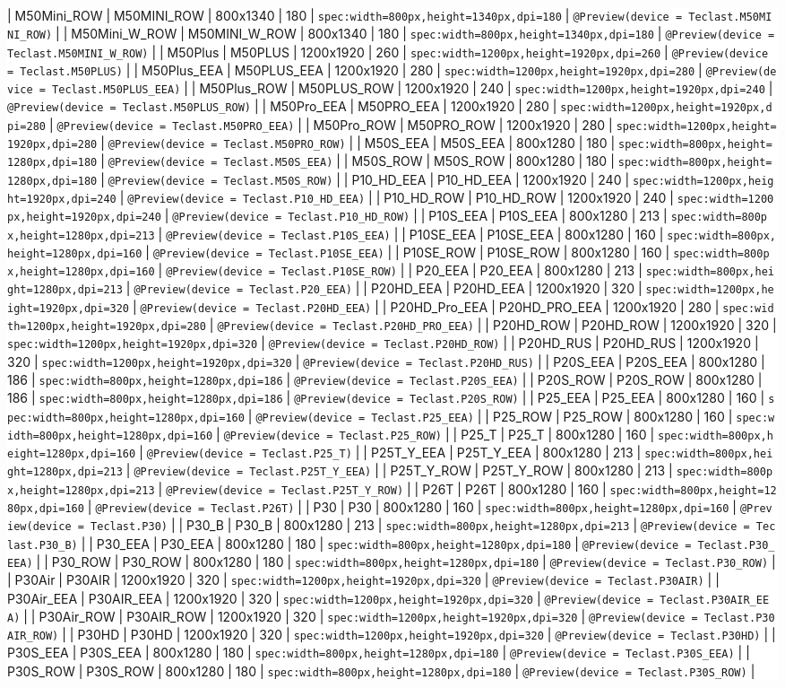 | M50Mini_ROW | M50MINI_ROW | 800x1340 | 180 | `spec:width=800px,height=1340px,dpi=180` | `@Preview(device = Teclast.M50MINI_ROW)` |
| M50Mini_W_ROW | M50MINI_W_ROW | 800x1340 | 180 | `spec:width=800px,height=1340px,dpi=180` | `@Preview(device = Teclast.M50MINI_W_ROW)` |
| M50Plus | M50PLUS | 1200x1920 | 260 | `spec:width=1200px,height=1920px,dpi=260` | `@Preview(device = Teclast.M50PLUS)` |
| M50Plus_EEA | M50PLUS_EEA | 1200x1920 | 280 | `spec:width=1200px,height=1920px,dpi=280` | `@Preview(device = Teclast.M50PLUS_EEA)` |
| M50Plus_ROW | M50PLUS_ROW | 1200x1920 | 240 | `spec:width=1200px,height=1920px,dpi=240` | `@Preview(device = Teclast.M50PLUS_ROW)` |
| M50Pro_EEA | M50PRO_EEA | 1200x1920 | 280 | `spec:width=1200px,height=1920px,dpi=280` | `@Preview(device = Teclast.M50PRO_EEA)` |
| M50Pro_ROW | M50PRO_ROW | 1200x1920 | 280 | `spec:width=1200px,height=1920px,dpi=280` | `@Preview(device = Teclast.M50PRO_ROW)` |
| M50S_EEA | M50S_EEA | 800x1280 | 180 | `spec:width=800px,height=1280px,dpi=180` | `@Preview(device = Teclast.M50S_EEA)` |
| M50S_ROW | M50S_ROW | 800x1280 | 180 | `spec:width=800px,height=1280px,dpi=180` | `@Preview(device = Teclast.M50S_ROW)` |
| P10_HD_EEA | P10_HD_EEA | 1200x1920 | 240 | `spec:width=1200px,height=1920px,dpi=240` | `@Preview(device = Teclast.P10_HD_EEA)` |
| P10_HD_ROW | P10_HD_ROW | 1200x1920 | 240 | `spec:width=1200px,height=1920px,dpi=240` | `@Preview(device = Teclast.P10_HD_ROW)` |
| P10S_EEA | P10S_EEA | 800x1280 | 213 | `spec:width=800px,height=1280px,dpi=213` | `@Preview(device = Teclast.P10S_EEA)` |
| P10SE_EEA | P10SE_EEA | 800x1280 | 160 | `spec:width=800px,height=1280px,dpi=160` | `@Preview(device = Teclast.P10SE_EEA)` |
| P10SE_ROW | P10SE_ROW | 800x1280 | 160 | `spec:width=800px,height=1280px,dpi=160` | `@Preview(device = Teclast.P10SE_ROW)` |
| P20_EEA | P20_EEA | 800x1280 | 213 | `spec:width=800px,height=1280px,dpi=213` | `@Preview(device = Teclast.P20_EEA)` |
| P20HD_EEA | P20HD_EEA | 1200x1920 | 320 | `spec:width=1200px,height=1920px,dpi=320` | `@Preview(device = Teclast.P20HD_EEA)` |
| P20HD_Pro_EEA | P20HD_PRO_EEA | 1200x1920 | 280 | `spec:width=1200px,height=1920px,dpi=280` | `@Preview(device = Teclast.P20HD_PRO_EEA)` |
| P20HD_ROW | P20HD_ROW | 1200x1920 | 320 | `spec:width=1200px,height=1920px,dpi=320` | `@Preview(device = Teclast.P20HD_ROW)` |
| P20HD_RUS | P20HD_RUS | 1200x1920 | 320 | `spec:width=1200px,height=1920px,dpi=320` | `@Preview(device = Teclast.P20HD_RUS)` |
| P20S_EEA | P20S_EEA | 800x1280 | 186 | `spec:width=800px,height=1280px,dpi=186` | `@Preview(device = Teclast.P20S_EEA)` |
| P20S_ROW | P20S_ROW | 800x1280 | 186 | `spec:width=800px,height=1280px,dpi=186` | `@Preview(device = Teclast.P20S_ROW)` |
| P25_EEA | P25_EEA | 800x1280 | 160 | `spec:width=800px,height=1280px,dpi=160` | `@Preview(device = Teclast.P25_EEA)` |
| P25_ROW | P25_ROW | 800x1280 | 160 | `spec:width=800px,height=1280px,dpi=160` | `@Preview(device = Teclast.P25_ROW)` |
| P25_T | P25_T | 800x1280 | 160 | `spec:width=800px,height=1280px,dpi=160` | `@Preview(device = Teclast.P25_T)` |
| P25T_Y_EEA | P25T_Y_EEA | 800x1280 | 213 | `spec:width=800px,height=1280px,dpi=213` | `@Preview(device = Teclast.P25T_Y_EEA)` |
| P25T_Y_ROW | P25T_Y_ROW | 800x1280 | 213 | `spec:width=800px,height=1280px,dpi=213` | `@Preview(device = Teclast.P25T_Y_ROW)` |
| P26T | P26T | 800x1280 | 160 | `spec:width=800px,height=1280px,dpi=160` | `@Preview(device = Teclast.P26T)` |
| P30 | P30 | 800x1280 | 160 | `spec:width=800px,height=1280px,dpi=160` | `@Preview(device = Teclast.P30)` |
| P30_B | P30_B | 800x1280 | 213 | `spec:width=800px,height=1280px,dpi=213` | `@Preview(device = Teclast.P30_B)` |
| P30_EEA | P30_EEA | 800x1280 | 180 | `spec:width=800px,height=1280px,dpi=180` | `@Preview(device = Teclast.P30_EEA)` |
| P30_ROW | P30_ROW | 800x1280 | 180 | `spec:width=800px,height=1280px,dpi=180` | `@Preview(device = Teclast.P30_ROW)` |
| P30Air | P30AIR | 1200x1920 | 320 | `spec:width=1200px,height=1920px,dpi=320` | `@Preview(device = Teclast.P30AIR)` |
| P30Air_EEA | P30AIR_EEA | 1200x1920 | 320 | `spec:width=1200px,height=1920px,dpi=320` | `@Preview(device = Teclast.P30AIR_EEA)` |
| P30Air_ROW | P30AIR_ROW | 1200x1920 | 320 | `spec:width=1200px,height=1920px,dpi=320` | `@Preview(device = Teclast.P30AIR_ROW)` |
| P30HD | P30HD | 1200x1920 | 320 | `spec:width=1200px,height=1920px,dpi=320` | `@Preview(device = Teclast.P30HD)` |
| P30S_EEA | P30S_EEA | 800x1280 | 180 | `spec:width=800px,height=1280px,dpi=180` | `@Preview(device = Teclast.P30S_EEA)` |
| P30S_ROW | P30S_ROW | 800x1280 | 180 | `spec:width=800px,height=1280px,dpi=180` | `@Preview(device = Teclast.P30S_ROW)` |
